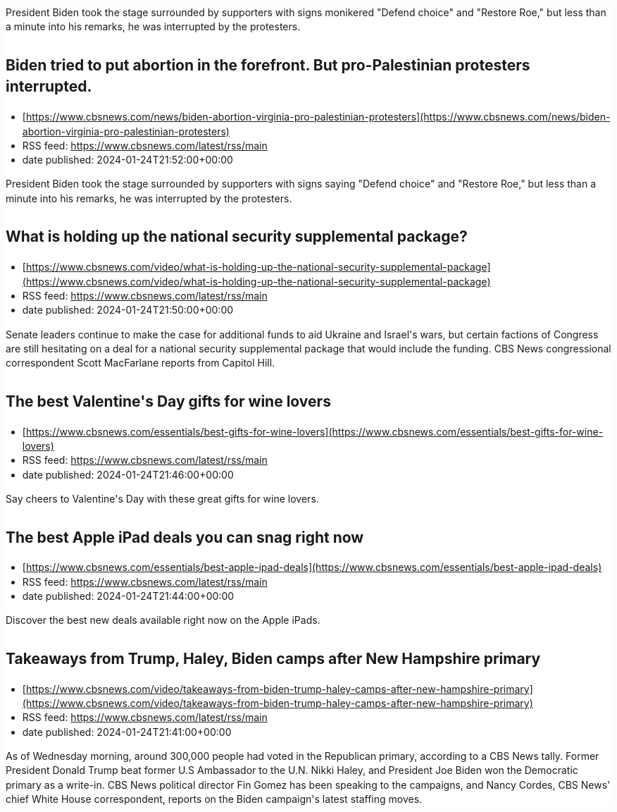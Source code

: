 President Biden took the stage surrounded by supporters with signs monikered "Defend choice" and "Restore Roe," but less than a minute into his remarks, he was interrupted by the protesters.

## Biden tried to put abortion in the forefront. But pro-Palestinian protesters interrupted.
 - [https://www.cbsnews.com/news/biden-abortion-virginia-pro-palestinian-protesters](https://www.cbsnews.com/news/biden-abortion-virginia-pro-palestinian-protesters)
 - RSS feed: https://www.cbsnews.com/latest/rss/main
 - date published: 2024-01-24T21:52:00+00:00

President Biden took the stage surrounded by supporters with signs saying "Defend choice" and "Restore Roe," but less than a minute into his remarks, he was interrupted by the protesters.

## What is holding up the national security supplemental package?
 - [https://www.cbsnews.com/video/what-is-holding-up-the-national-security-supplemental-package](https://www.cbsnews.com/video/what-is-holding-up-the-national-security-supplemental-package)
 - RSS feed: https://www.cbsnews.com/latest/rss/main
 - date published: 2024-01-24T21:50:00+00:00

Senate leaders continue to make the case for additional funds to aid Ukraine and Israel's wars, but certain factions of Congress are still hesitating on a deal for a national security supplemental package that would include the funding. CBS News congressional correspondent Scott MacFarlane reports from Capitol Hill.

## The best Valentine's Day gifts for wine lovers
 - [https://www.cbsnews.com/essentials/best-gifts-for-wine-lovers](https://www.cbsnews.com/essentials/best-gifts-for-wine-lovers)
 - RSS feed: https://www.cbsnews.com/latest/rss/main
 - date published: 2024-01-24T21:46:00+00:00

Say cheers to Valentine's Day with these great gifts for wine lovers.

## The best Apple iPad deals you can snag right now
 - [https://www.cbsnews.com/essentials/best-apple-ipad-deals](https://www.cbsnews.com/essentials/best-apple-ipad-deals)
 - RSS feed: https://www.cbsnews.com/latest/rss/main
 - date published: 2024-01-24T21:44:00+00:00

Discover the best new deals available right now on the Apple iPads.

## Takeaways from Trump, Haley, Biden camps after New Hampshire primary
 - [https://www.cbsnews.com/video/takeaways-from-biden-trump-haley-camps-after-new-hampshire-primary](https://www.cbsnews.com/video/takeaways-from-biden-trump-haley-camps-after-new-hampshire-primary)
 - RSS feed: https://www.cbsnews.com/latest/rss/main
 - date published: 2024-01-24T21:41:00+00:00

As of Wednesday morning, around 300,000 people had voted in the Republican primary, according to a CBS News tally. Former President Donald Trump beat former U.S Ambassador to the U.N. Nikki Haley, and President Joe Biden won the Democratic primary as a write-in. CBS News political director Fin Gomez has been speaking to the campaigns, and Nancy Cordes, CBS News' chief White House correspondent, reports on the Biden campaign's latest staffing moves.
